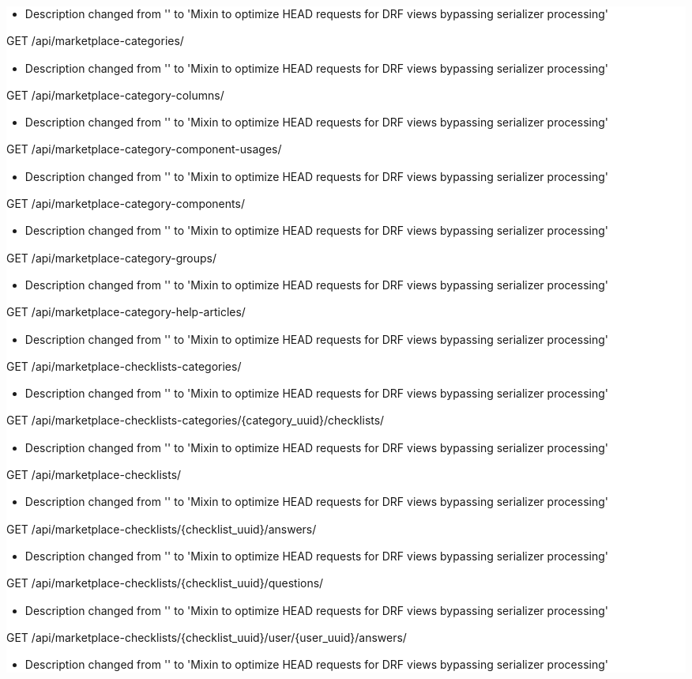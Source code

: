 - Description changed from '' to 'Mixin to optimize HEAD requests for DRF views bypassing serializer processing'

GET /api/marketplace-categories/

- Description changed from '' to 'Mixin to optimize HEAD requests for DRF views bypassing serializer processing'

GET /api/marketplace-category-columns/

- Description changed from '' to 'Mixin to optimize HEAD requests for DRF views bypassing serializer processing'

GET /api/marketplace-category-component-usages/

- Description changed from '' to 'Mixin to optimize HEAD requests for DRF views bypassing serializer processing'

GET /api/marketplace-category-components/

- Description changed from '' to 'Mixin to optimize HEAD requests for DRF views bypassing serializer processing'

GET /api/marketplace-category-groups/

- Description changed from '' to 'Mixin to optimize HEAD requests for DRF views bypassing serializer processing'

GET /api/marketplace-category-help-articles/

- Description changed from '' to 'Mixin to optimize HEAD requests for DRF views bypassing serializer processing'

GET /api/marketplace-checklists-categories/

- Description changed from '' to 'Mixin to optimize HEAD requests for DRF views bypassing serializer processing'

GET /api/marketplace-checklists-categories/{category_uuid}/checklists/

- Description changed from '' to 'Mixin to optimize HEAD requests for DRF views bypassing serializer processing'

GET /api/marketplace-checklists/

- Description changed from '' to 'Mixin to optimize HEAD requests for DRF views bypassing serializer processing'

GET /api/marketplace-checklists/{checklist_uuid}/answers/

- Description changed from '' to 'Mixin to optimize HEAD requests for DRF views bypassing serializer processing'

GET /api/marketplace-checklists/{checklist_uuid}/questions/

- Description changed from '' to 'Mixin to optimize HEAD requests for DRF views bypassing serializer processing'

GET /api/marketplace-checklists/{checklist_uuid}/user/{user_uuid}/answers/

- Description changed from '' to 'Mixin to optimize HEAD requests for DRF views bypassing serializer processing'
